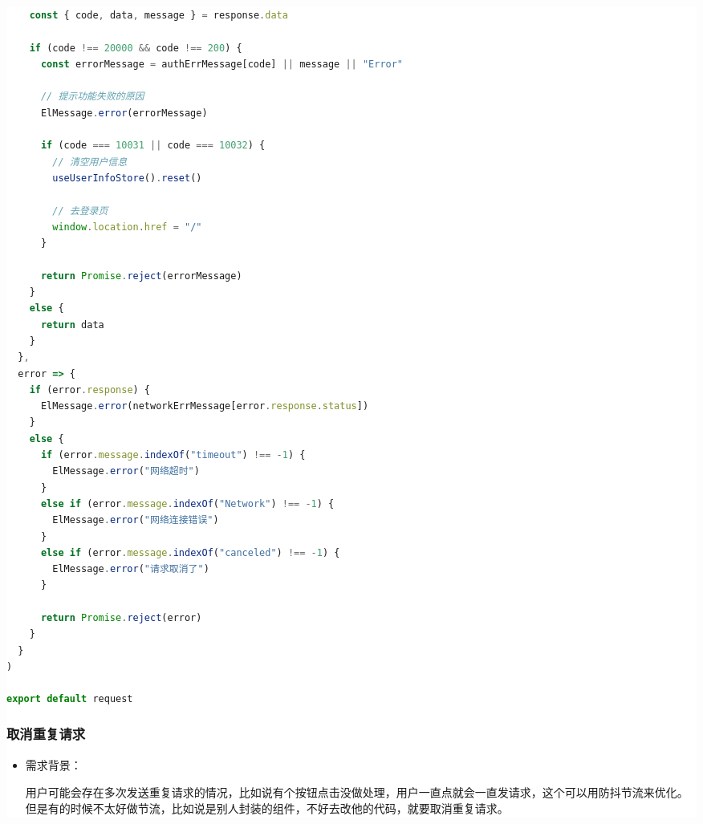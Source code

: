 ```js
    const { code, data, message } = response.data
    
    if (code !== 20000 && code !== 200) {
      const errorMessage = authErrMessage[code] || message || "Error"
      
      // 提示功能失败的原因
      ElMessage.error(errorMessage)
      
      if (code === 10031 || code === 10032) {
        // 清空用户信息
        useUserInfoStore().reset()
        
        // 去登录页
        window.location.href = "/"
      }
      
      return Promise.reject(errorMessage)
    }
    else {
      return data
    }
  },
  error => {
    if (error.response) {
      ElMessage.error(networkErrMessage[error.response.status])
    }
    else {
      if (error.message.indexOf("timeout") !== -1) {
        ElMessage.error("网络超时")
      }
      else if (error.message.indexOf("Network") !== -1) {
        ElMessage.error("网络连接错误")
      }
      else if (error.message.indexOf("canceled") !== -1) {
        ElMessage.error("请求取消了")
      }
      
      return Promise.reject(error)
    }
  }
)

export default request
```

### 取消重复请求

- 需求背景：

  用户可能会存在多次发送重复请求的情况，比如说有个按钮点击没做处理，用户一直点就会一直发请求，这个可以用防抖节流来优化。但是有的时候不太好做节流，比如说是别人封装的组件，不好去改他的代码，就要取消重复请求。
